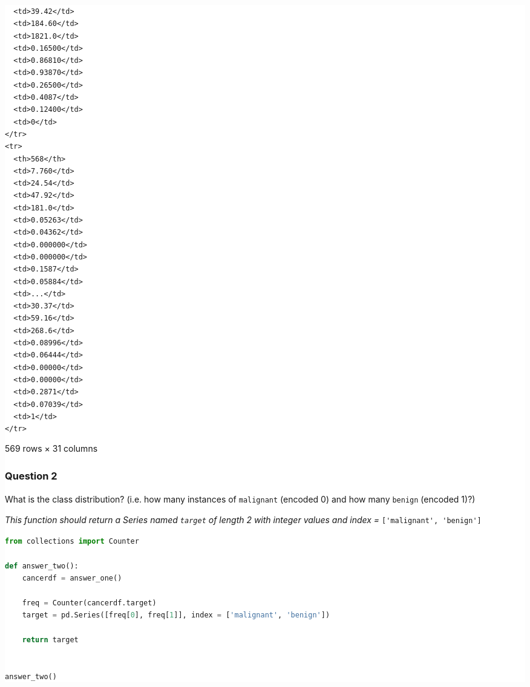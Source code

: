       <td>39.42</td>
      <td>184.60</td>
      <td>1821.0</td>
      <td>0.16500</td>
      <td>0.86810</td>
      <td>0.93870</td>
      <td>0.26500</td>
      <td>0.4087</td>
      <td>0.12400</td>
      <td>0</td>
    </tr>
    <tr>
      <th>568</th>
      <td>7.760</td>
      <td>24.54</td>
      <td>47.92</td>
      <td>181.0</td>
      <td>0.05263</td>
      <td>0.04362</td>
      <td>0.000000</td>
      <td>0.000000</td>
      <td>0.1587</td>
      <td>0.05884</td>
      <td>...</td>
      <td>30.37</td>
      <td>59.16</td>
      <td>268.6</td>
      <td>0.08996</td>
      <td>0.06444</td>
      <td>0.00000</td>
      <td>0.00000</td>
      <td>0.2871</td>
      <td>0.07039</td>
      <td>1</td>
    </tr>
  </tbody>
</table>
<p>569 rows × 31 columns</p>
</div>



### Question 2
What is the class distribution? (i.e. how many instances of `malignant` (encoded 0) and how many `benign` (encoded 1)?)

*This function should return a Series named `target` of length 2 with integer values and index =* `['malignant', 'benign']`


```python
from collections import Counter

def answer_two():
    cancerdf = answer_one()
    
    freq = Counter(cancerdf.target)
    target = pd.Series([freq[0], freq[1]], index = ['malignant', 'benign'])
    
    return target


answer_two()
```
